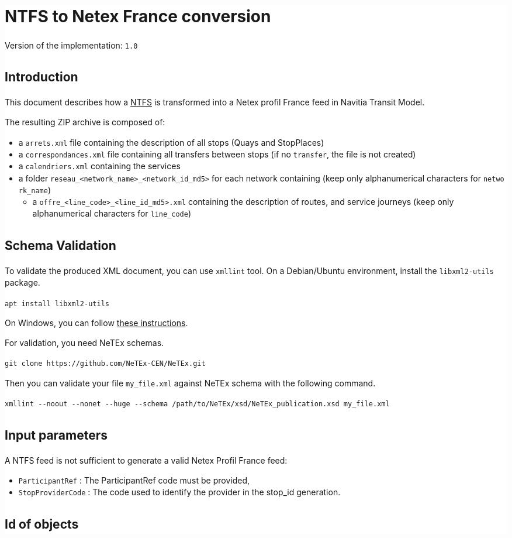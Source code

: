 # NTFS to Netex France conversion

Version of the implementation: `1.0`

## Introduction

This document describes how a [NTFS] is transformed into a Netex profil France feed in Navitia Transit Model.

The resulting ZIP archive is composed of:
* a `arrets.xml` file containing the description of all stops (Quays and StopPlaces)
* a `correspondances.xml` file containing all transfers between stops (if no
  `transfer`, the file is not created)
* a `calendriers.xml` containing the services
* a folder `reseau_<network_name>_<network_id_md5>` for each network containing
  (keep only alphanumerical characters for `network_name`)
  + a `offre_<line_code>_<line_id_md5>.xml` containing the description of
	routes, and service journeys (keep only alphanumerical characters for
	`line_code`)

[NTFS]: https://github.com/CanalTP/ntfs-specification/blob/master/ntfs_fr.md

## Schema Validation
To validate the produced XML document, you can use `xmllint` tool.  On a
Debian/Ubuntu environment, install the `libxml2-utils` package.

```shell
apt install libxml2-utils
```

On Windows, you can follow [these
instructions](https://stackoverflow.com/questions/19546854/installing-xmllint).

For validation, you need NeTEx schemas.

```shell
git clone https://github.com/NeTEx-CEN/NeTEx.git
```

Then you can validate your file `my_file.xml` against NeTEx schema with the
following command.

```shell
xmllint --noout --nonet --huge --schema /path/to/NeTEx/xsd/NeTEx_publication.xsd my_file.xml
```

## Input parameters

A NTFS feed is not sufficient to generate a valid Netex Profil France feed:
* `ParticipantRef` : The ParticipantRef code must be provided,
* `StopProviderCode` : The code used to identify the provider in the stop_id generation.

## Id of objects
